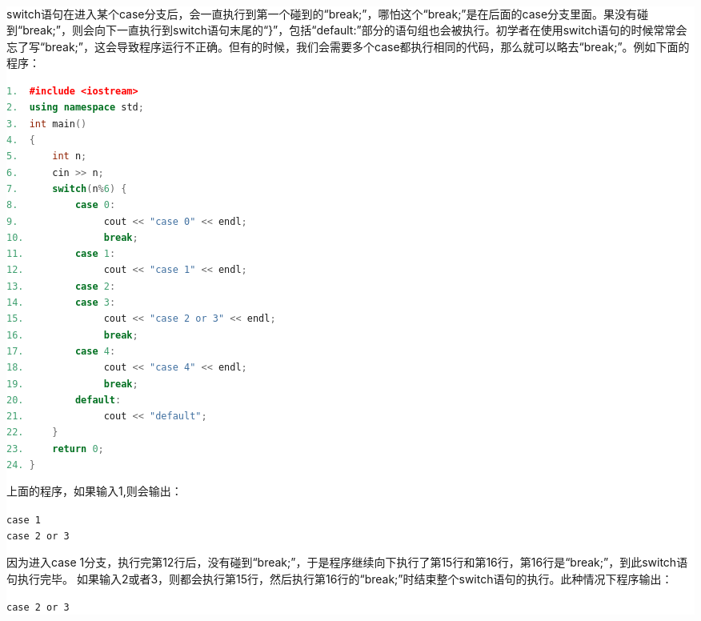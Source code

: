 
switch语句在进入某个case分支后，会一直执行到第一个碰到的“break;”，哪怕这个“break;”是在后面的case分支里面。果没有碰到“break;”，则会向下一直执行到switch语句末尾的“}”，包括“default:”部分的语句组也会被执行。初学者在使用switch语句的时候常常会忘了写“break;”，这会导致程序运行不正确。但有的时候，我们会需要多个case都执行相同的代码，那么就可以略去“break;”。例如下面的程序：

```cpp
1.	#include <iostream>
2.	using namespace std;
3.	int main()
4.	{
5.	 	int n;
6.	 	cin >> n;
7.	 	switch(n%6) {
8.			case 0:
9.				 cout << "case 0" << endl;
10.				 break;		
11.			case 1:
12.				 cout << "case 1" << endl;
13.			case 2:
14.			case 3:
15.				 cout << "case 2 or 3" << endl;
16.				 break;
17.			case 4:
18.				 cout << "case 4" << endl;
19.				 break;
20.			default:
21.				 cout << "default";	
22.	  	}
23.	  	return 0;
24.	}
```

上面的程序，如果输入1,则会输出：

```
case 1
case 2 or 3
```

因为进入case 1分支，执行完第12行后，没有碰到“break;”，于是程序继续向下执行了第15行和第16行，第16行是“break;”，到此switch语句执行完毕。
如果输入2或者3，则都会执行第15行，然后执行第16行的“break;”时结束整个switch语句的执行。此种情况下程序输出：

```case 2 or 3```

